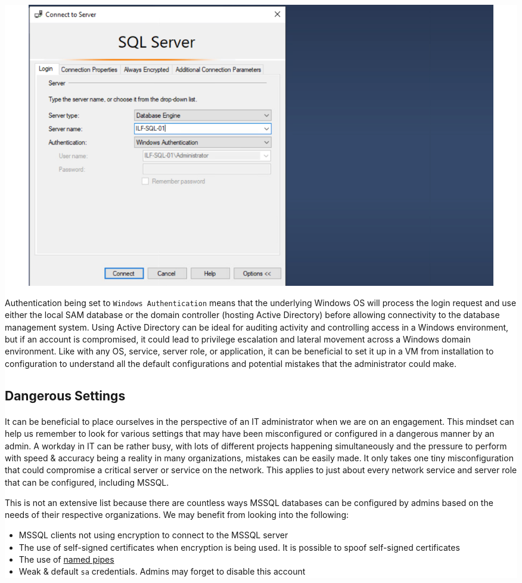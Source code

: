 <figure><img src="../../../../.gitbook/assets/image (1) (1) (1) (1) (1) (1) (1) (1) (1) (1) (1) (1) (1) (1) (1) (1) (1) (1) (1) (1) (1) (1) (1) (1) (1) (1) (1) (1) (1) (1) (1) (1) (1) (1) (1) (1) (1) (1) (1) (1) (1) (1) (1) (1) (1) (1) (1) (1) (1) (1) (1) (1) (1) (1) (1) (1) (1) (1) (1) (1)  (17).png" alt=""><figcaption></figcaption></figure>

Authentication being set to `Windows Authentication` means that the underlying Windows OS will process the login request and use either the local SAM database or the domain controller (hosting Active Directory) before allowing connectivity to the database management system. Using Active Directory can be ideal for auditing activity and controlling access in a Windows environment, but if an account is compromised, it could lead to privilege escalation and lateral movement across a Windows domain environment. Like with any OS, service, server role, or application, it can be beneficial to set it up in a VM from installation to configuration to understand all the default configurations and potential mistakes that the administrator could make.

## Dangerous Settings

It can be beneficial to place ourselves in the perspective of an IT administrator when we are on an engagement. This mindset can help us remember to look for various settings that may have been misconfigured or configured in a dangerous manner by an admin. A workday in IT can be rather busy, with lots of different projects happening simultaneously and the pressure to perform with speed & accuracy being a reality in many organizations, mistakes can be easily made. It only takes one tiny misconfiguration that could compromise a critical server or service on the network. This applies to just about every network service and server role that can be configured, including MSSQL.

This is not an extensive list because there are countless ways MSSQL databases can be configured by admins based on the needs of their respective organizations. We may benefit from looking into the following:

* MSSQL clients not using encryption to connect to the MSSQL server
* The use of self-signed certificates when encryption is being used. It is possible to spoof self-signed certificates
* The use of [named pipes](https://docs.microsoft.com/en-us/sql/tools/configuration-manager/named-pipes-properties?view=sql-server-ver15)
* Weak & default `sa` credentials. Admins may forget to disable this account
